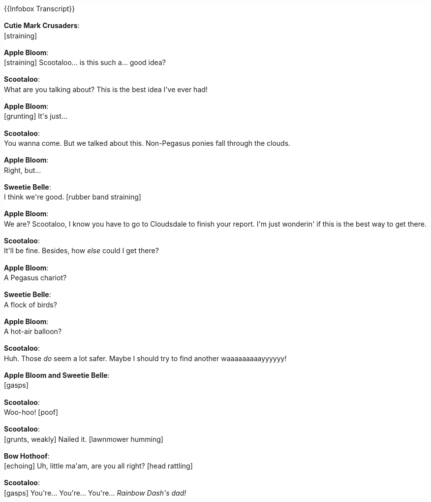 {{Infobox Transcript}}

**Cutie Mark Crusaders**:  
[straining]

**Apple Bloom**:  
[straining] Scootaloo... is this such a... good idea?

**Scootaloo**:  
What are you talking about? This is the best idea I've ever had!

**Apple Bloom**:  
[grunting] It's just...

**Scootaloo**:  
You wanna come. But we talked about this. Non-Pegasus ponies fall through the clouds.

**Apple Bloom**:  
Right, but...

**Sweetie Belle**:  
I think we're good.
[rubber band straining]

**Apple Bloom**:  
We are? Scootaloo, I know you have to go to Cloudsdale to finish your report. I'm just wonderin' if this is the best way to get there.

**Scootaloo**:  
It'll be fine. Besides, how *else* could I get there?

**Apple Bloom**:  
A Pegasus chariot?

**Sweetie Belle**:  
A flock of birds?

**Apple Bloom**:  
A hot-air balloon?

**Scootaloo**:  
Huh. Those *do* seem a lot safer. Maybe I should try to find another waaaaaaaaayyyyyy!

**Apple Bloom and Sweetie Belle**:  
[gasps]

**Scootaloo**:  
Woo-hoo!
[poof]

**Scootaloo**:  
[grunts, weakly] Nailed it.
[lawnmower humming]

**Bow Hothoof**:  
[echoing] Uh, little ma'am, are you all right?
[head rattling]

**Scootaloo**:  
[gasps] You're... You're... You're... *Rainbow Dash's dad!*
